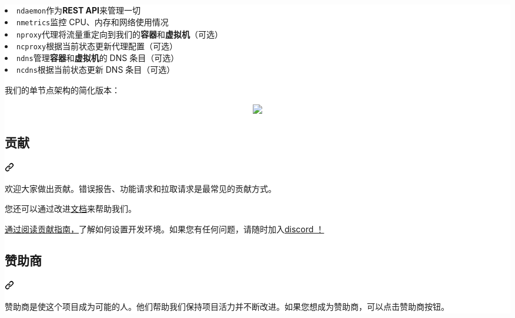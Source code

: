 <li><code>ndaemon</code><font style="vertical-align: inherit;"><font style="vertical-align: inherit;">作为</font></font><strong><font style="vertical-align: inherit;"><font style="vertical-align: inherit;">REST API</font></font></strong><font style="vertical-align: inherit;"><font style="vertical-align: inherit;">来管理一切</font></font></li>
<li><code>nmetrics</code><font style="vertical-align: inherit;"><font style="vertical-align: inherit;">监控 CPU、内存和网络使用情况</font></font></li>
<li><code>nproxy</code><font style="vertical-align: inherit;"><font style="vertical-align: inherit;">代理将流量重定向到我们的</font></font><strong><font style="vertical-align: inherit;"><font style="vertical-align: inherit;">容器</font></font></strong><font style="vertical-align: inherit;"><font style="vertical-align: inherit;">和</font></font><strong><font style="vertical-align: inherit;"><font style="vertical-align: inherit;">虚拟机</font></font></strong><font style="vertical-align: inherit;"><font style="vertical-align: inherit;">（可选）</font></font></li>
<li><code>ncproxy</code><font style="vertical-align: inherit;"><font style="vertical-align: inherit;">根据当前状态更新代理配置（可选）</font></font></li>
<li><code>ndns</code><font style="vertical-align: inherit;"><font style="vertical-align: inherit;">管理</font></font><strong><font style="vertical-align: inherit;"><font style="vertical-align: inherit;">容器</font></font></strong><font style="vertical-align: inherit;"><font style="vertical-align: inherit;">和</font></font><strong><font style="vertical-align: inherit;"><font style="vertical-align: inherit;">虚拟机</font></font></strong><font style="vertical-align: inherit;"><font style="vertical-align: inherit;">的 DNS 条目（可选）</font></font></li>
<li><code>ncdns</code><font style="vertical-align: inherit;"><font style="vertical-align: inherit;">根据当前状态更新 DNS 条目（可选）</font></font></li>
</ul>
<p dir="auto"><font style="vertical-align: inherit;"><font style="vertical-align: inherit;">我们的单节点架构的简化版本：</font></font></p>
<div align="center" dir="auto">
  <a target="_blank" rel="noopener noreferrer" href="/next-hat/nanocl/blob/nightly/doc/architecture.png"><img src="/next-hat/nanocl/raw/nightly/doc/architecture.png" style="max-width: 100%;"></a>
</div>
<div class="markdown-heading" dir="auto"><h2 tabindex="-1" class="heading-element" dir="auto"><font style="vertical-align: inherit;"><font style="vertical-align: inherit;">贡献</font></font></h2><a id="user-content-contributing" class="anchor" aria-label="永久链接：贡献" href="#contributing"><svg class="octicon octicon-link" viewBox="0 0 16 16" version="1.1" width="16" height="16" aria-hidden="true"><path d="m7.775 3.275 1.25-1.25a3.5 3.5 0 1 1 4.95 4.95l-2.5 2.5a3.5 3.5 0 0 1-4.95 0 .751.751 0 0 1 .018-1.042.751.751 0 0 1 1.042-.018 1.998 1.998 0 0 0 2.83 0l2.5-2.5a2.002 2.002 0 0 0-2.83-2.83l-1.25 1.25a.751.751 0 0 1-1.042-.018.751.751 0 0 1-.018-1.042Zm-4.69 9.64a1.998 1.998 0 0 0 2.83 0l1.25-1.25a.751.751 0 0 1 1.042.018.751.751 0 0 1 .018 1.042l-1.25 1.25a3.5 3.5 0 1 1-4.95-4.95l2.5-2.5a3.5 3.5 0 0 1 4.95 0 .751.751 0 0 1-.018 1.042.751.751 0 0 1-1.042.018 1.998 1.998 0 0 0-2.83 0l-2.5 2.5a1.998 1.998 0 0 0 0 2.83Z"></path></svg></a></div>
<p dir="auto"><font style="vertical-align: inherit;"><font style="vertical-align: inherit;">欢迎大家做出贡献。错误报告、功能请求和拉取请求是最常见的贡献方式。</font></font></p>
<p dir="auto"><font style="vertical-align: inherit;"><font style="vertical-align: inherit;">您还可以通过改进</font></font><a href="https://github.com/next-hat/documentation"><font style="vertical-align: inherit;"><font style="vertical-align: inherit;">文档</font></font></a><font style="vertical-align: inherit;"><font style="vertical-align: inherit;">来帮助我们。</font></font></p>
<p dir="auto"><font style="vertical-align: inherit;"></font><a href="/next-hat/nanocl/blob/nightly/CONTRIBUTING.md"><font style="vertical-align: inherit;"><font style="vertical-align: inherit;">通过阅读贡献指南，</font></font></a><font style="vertical-align: inherit;"><font style="vertical-align: inherit;">了解如何设置开发环境。</font><font style="vertical-align: inherit;">如果您有任何问题，</font><font style="vertical-align: inherit;">请随时加入</font></font><a href="https://discord.gg/WV4Aac8uZg" rel="nofollow"><font style="vertical-align: inherit;"><font style="vertical-align: inherit;">discord ！</font></font></a><font style="vertical-align: inherit;"></font></p>
<div class="markdown-heading" dir="auto"><h2 tabindex="-1" class="heading-element" dir="auto"><font style="vertical-align: inherit;"><font style="vertical-align: inherit;">赞助商</font></font></h2><a id="user-content-sponsors" class="anchor" aria-label="永久链接：赞助商" href="#sponsors"><svg class="octicon octicon-link" viewBox="0 0 16 16" version="1.1" width="16" height="16" aria-hidden="true"><path d="m7.775 3.275 1.25-1.25a3.5 3.5 0 1 1 4.95 4.95l-2.5 2.5a3.5 3.5 0 0 1-4.95 0 .751.751 0 0 1 .018-1.042.751.751 0 0 1 1.042-.018 1.998 1.998 0 0 0 2.83 0l2.5-2.5a2.002 2.002 0 0 0-2.83-2.83l-1.25 1.25a.751.751 0 0 1-1.042-.018.751.751 0 0 1-.018-1.042Zm-4.69 9.64a1.998 1.998 0 0 0 2.83 0l1.25-1.25a.751.751 0 0 1 1.042.018.751.751 0 0 1 .018 1.042l-1.25 1.25a3.5 3.5 0 1 1-4.95-4.95l2.5-2.5a3.5 3.5 0 0 1 4.95 0 .751.751 0 0 1-.018 1.042.751.751 0 0 1-1.042.018 1.998 1.998 0 0 0-2.83 0l-2.5 2.5a1.998 1.998 0 0 0 0 2.83Z"></path></svg></a></div>
<p dir="auto"><font style="vertical-align: inherit;"><font style="vertical-align: inherit;">赞助商是使这个项目成为可能的人。他们帮助我们保持项目活力并不断改进。如果您想成为赞助商，可以点击赞助商按钮。</font></font><br></p>